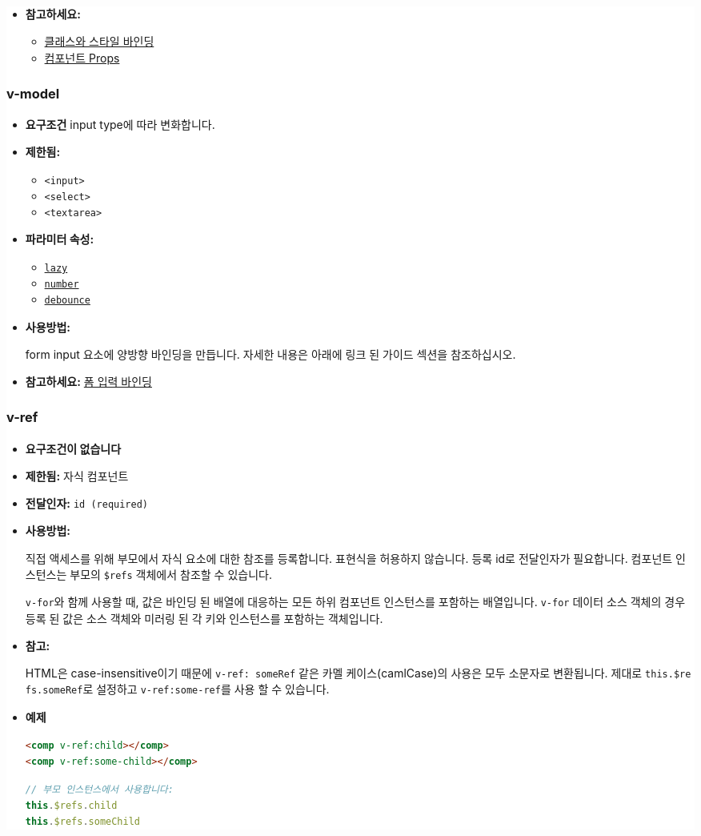 - **참고하세요:**

  - [클래스와 스타일 바인딩](/guide/class-and-style.html)
  - [컴포넌트 Props](/guide/components.html#Props)

### v-model

- **요구조건** input type에 따라 변화합니다.

- **제한됨:**

  - `<input>`
  - `<select>`
  - `<textarea>`

- **파라미터 속성:**

  - [`lazy`](/guide/forms.html#lazy)
  - [`number`](/guide/forms.html#number)
  - [`debounce`](/guide/forms.html#debounce)

- **사용방법:**

  form input 요소에 양방향 바인딩을 만듭니다. 자세한 내용은 아래에 링크 된 가이드 섹션을 참조하십시오.

- **참고하세요:** [폼 입력 바인딩](/guide/forms.html)

### v-ref

- **요구조건이 없습니다**

- **제한됨:** 자식 컴포넌트

- **전달인자:** `id (required)`

- **사용방법:**

  직접 액세스를 위해 부모에서 자식 요소에 대한 참조를 등록합니다. 표현식을 허용하지 않습니다. 등록 id로 전달인자가 필요합니다. 컴포넌트 인스턴스는 부모의 `$refs` 객체에서 참조할 수 있습니다.

  `v-for`와 함께 사용할 때, 값은 바인딩 된 배열에 대응하는 모든 하위 컴포넌트 인스턴스를 포함하는 배열입니다. `v-for` 데이터 소스 객체의 경우 등록 된 값은 소스 객체와 미러링 된 각 키와 인스턴스를 포함하는 객체입니다.

- **참고:**

  HTML은 case-insensitive이기 때문에 `v-ref: someRef` 같은 카멜 케이스(camlCase)의 사용은 모두 소문자로 변환됩니다. 제대로 `this.$refs.someRef`로 설정하고 `v-ref:some-ref`를 사용 할 수 있습니다.

- **예제**

  ```html
  <comp v-ref:child></comp>
  <comp v-ref:some-child></comp>
  ```

  ```javascript
  // 부모 인스턴스에서 사용합니다:
  this.$refs.child
  this.$refs.someChild
  ```
